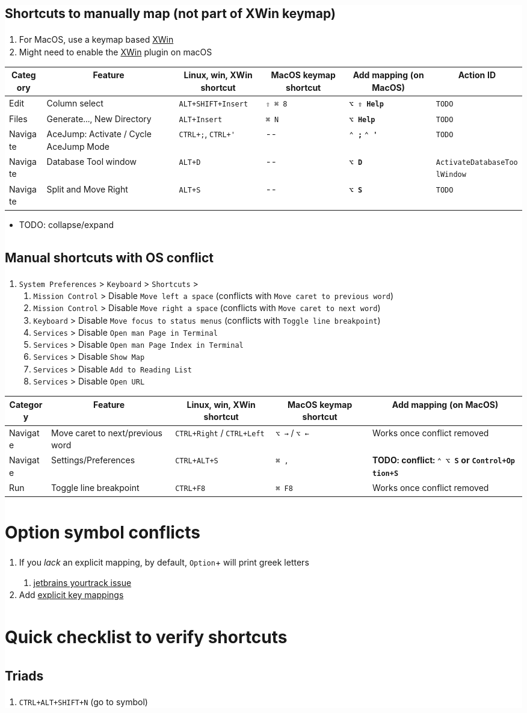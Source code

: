 
## Shortcuts to manually map (not part of XWin keymap)
1. For MacOS, use a keymap based [XWin](https://plugins.jetbrains.com/plugin/13094-xwin-keymap)
1. Might need to enable the [XWin](https://plugins.jetbrains.com/plugin/13094-xwin-keymap) plugin on macOS

|Category|Feature|Linux, win, XWin shortcut|MacOS keymap shortcut|Add mapping (on MacOS)|Action ID|
|---|---|---|---|---|---|
|Edit|Column select|`ALT+SHIFT+Insert`|`⇧ ⌘ 8`|**`⌥ ⇧ Help`**| `TODO` |
|Files|Generate..., New Directory|`ALT+Insert`|`⌘ N`|**`⌥ Help`**| `TODO` |
|Navigate|AceJump: Activate / Cycle AceJump Mode|`CTRL+;`, `CTRL+'`|--|**`⌃ ;` `⌃ '`**| `TODO` |
|Navigate|Database Tool window|`ALT+D`|--|**`⌥ D`**| `ActivateDatabaseToolWindow` |
|Navigate|Split and Move Right|`ALT+S`|--|**`⌥ S`**| `TODO` |

- TODO: collapse/expand

## Manual shortcuts with OS conflict
1. `System Preferences` > `Keyboard` > `Shortcuts` >
    1. `Mission Control` > Disable `Move left a space`  (conflicts with `Move caret to previous word`)
    1. `Mission Control` > Disable `Move right a space` (conflicts with `Move caret to next word`)
    1. `Keyboard` > Disable `Move focus to status menus` (conflicts with `Toggle line breakpoint`)
    1. `Services` > Disable `Open man Page in Terminal`
    1. `Services` > Disable `Open man Page Index in Terminal`
    1. `Services` > Disable `Show Map`
    1. `Services` > Disable `Add to Reading List`
    1. `Services` > Disable `Open URL`

|Category|Feature|Linux, win, XWin shortcut|MacOS keymap shortcut|Add mapping (on MacOS)|
|---|---|---|---|---|
|Navigate|Move caret to next/previous word|`CTRL+Right` / `CTRL+Left` |`⌥ →` / `⌥ ←`|Works once conflict removed|
|Navigate|Settings/Preferences|`CTRL+ALT+S`|`⌘ ,`|**TODO: conflict: `⌃ ⌥ S` or `Control+Option+S`**|
|Run|Toggle line breakpoint|`CTRL+F8`|`⌘ F8`|Works once conflict removed|


# Option symbol conflicts
1. If you *lack* an explicit mapping, by default, `Option`+<letter> will print greek letters
    1. [jetbrains yourtrack issue](https://youtrack.jetbrains.com/issue/JBR-3409/Some-shortcuts-with-opt-key-cannot-trigger#focus=Comments-27-6081024.0-0)
1. Add [explicit key mappings](https://www.jetbrains.com/help/idea/configuring-keyboard-and-mouse-shortcuts.html)


# Quick checklist to verify shortcuts
## Triads
1. `CTRL+ALT+SHIFT+N` (go to symbol)
